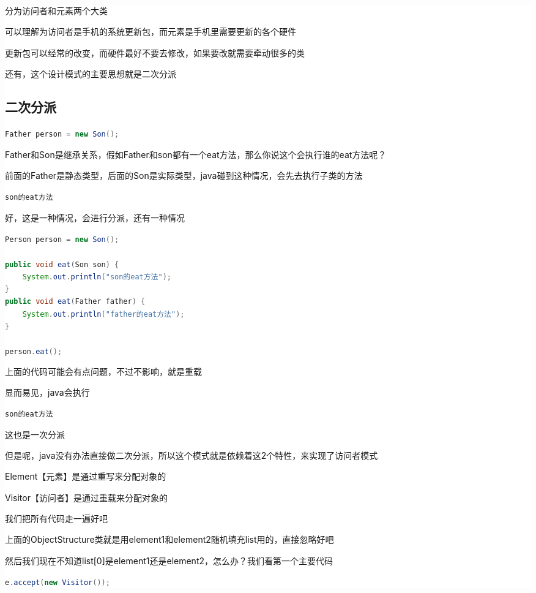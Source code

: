 分为访问者和元素两个大类

可以理解为访问者是手机的系统更新包，而元素是手机里需要更新的各个硬件

更新包可以经常的改变，而硬件最好不要去修改，如果要改就需要牵动很多的类

还有，这个设计模式的主要思想就是二次分派



## 二次分派

```java
Father person = new Son();
```

Father和Son是继承关系，假如Father和son都有一个eat方法，那么你说这个会执行谁的eat方法呢？

前面的Father是静态类型，后面的Son是实际类型，java碰到这种情况，会先去执行子类的方法

```java
son的eat方法
```

好，这是一种情况，会进行分派，还有一种情况

```java
Person person = new Son();

public void eat(Son son) {
    System.out.println("son的eat方法");
}
public void eat(Father father) {
    System.out.println("father的eat方法");
}

person.eat();
```

上面的代码可能会有点问题，不过不影响，就是重载

显而易见，java会执行

```java
son的eat方法
```

这也是一次分派

但是呢，java没有办法直接做二次分派，所以这个模式就是依赖着这2个特性，来实现了访问者模式

Element【元素】是通过重写来分配对象的

Visitor【访问者】是通过重载来分配对象的

我们把所有代码走一遍好吧

上面的ObjectStructure类就是用element1和element2随机填充list用的，直接忽略好吧

然后我们现在不知道list[0]是element1还是element2，怎么办？我们看第一个主要代码

```java
e.accept(new Visitor());
```
